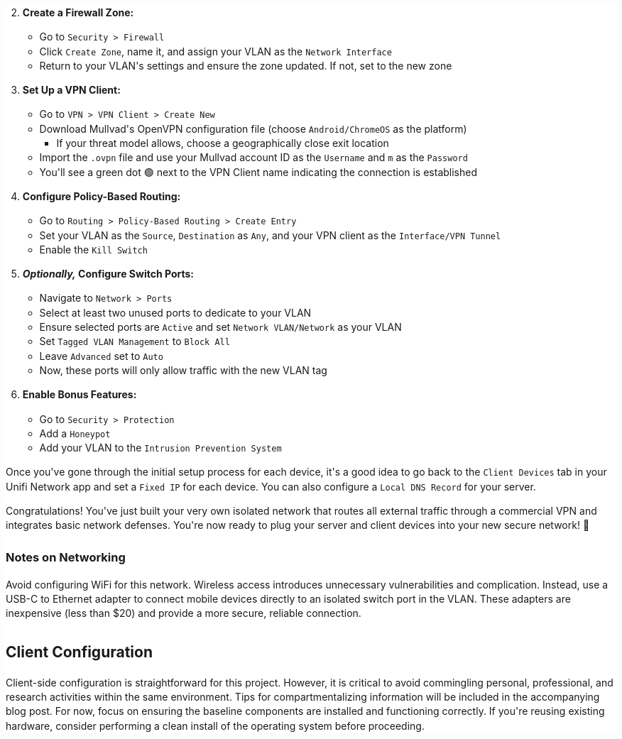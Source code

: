 2. **Create a Firewall Zone:**
   - Go to `Security > Firewall`
   - Click `Create Zone`, name it, and assign your VLAN as the `Network Interface`
   - Return to your VLAN's settings and ensure the zone updated. If not, set to the new zone

3. **Set Up a VPN Client:**
   - Go to `VPN > VPN Client > Create New`
   - Download Mullvad's OpenVPN configuration file (choose `Android/ChromeOS` as the platform)
     - If your threat model allows, choose a geographically close exit location
   - Import the `.ovpn` file and use your Mullvad account ID as the `Username` and `m` as the `Password`
   - You'll see a green dot 🟢 next to the VPN Client name indicating the connection is established

4. **Configure Policy-Based Routing:**
   - Go to `Routing > Policy-Based Routing > Create Entry`
   - Set your VLAN as the `Source`, `Destination` as `Any`, and your VPN client as the `Interface/VPN Tunnel`
   - Enable the `Kill Switch`

5. ***Optionally,* Configure Switch Ports:**
   - Navigate to `Network > Ports`
   - Select at least two unused ports to dedicate to your VLAN
   - Ensure selected ports are `Active` and set `Network VLAN/Network` as your VLAN
   - Set `Tagged VLAN Management` to `Block All`
   - Leave `Advanced` set to `Auto`
   - Now, these ports will only allow traffic with the new VLAN tag

6. **Enable Bonus Features:**
   - Go to `Security > Protection`
   - Add a `Honeypot`
   - Add your VLAN to the `Intrusion Prevention System`

Once you've gone through the initial setup process for each device, it's a good idea to go back to the `Client Devices` tab in your Unifi Network app and set a `Fixed IP` for each device. You can also configure a `Local DNS Record` for your server.

Congratulations! You've just built your very own isolated network that routes all external traffic through a commercial VPN and integrates basic network defenses. You're now ready to plug your server and client devices into your new secure network! 🎉

### Notes on Networking
Avoid configuring WiFi for this network. Wireless access introduces unnecessary vulnerabilities and complication. Instead, use a USB-C to Ethernet adapter to connect mobile devices directly to an isolated switch port in the VLAN. These adapters are inexpensive (less than $20) and provide a more secure, reliable connection.

## Client Configuration
Client-side configuration is straightforward for this project. However, it is critical to avoid commingling personal, professional, and research activities within the same environment. Tips for compartmentalizing information will be included in the accompanying blog post. For now, focus on ensuring the baseline components are installed and functioning correctly. If you're reusing existing hardware, consider performing a clean install of the operating system before proceeding.
